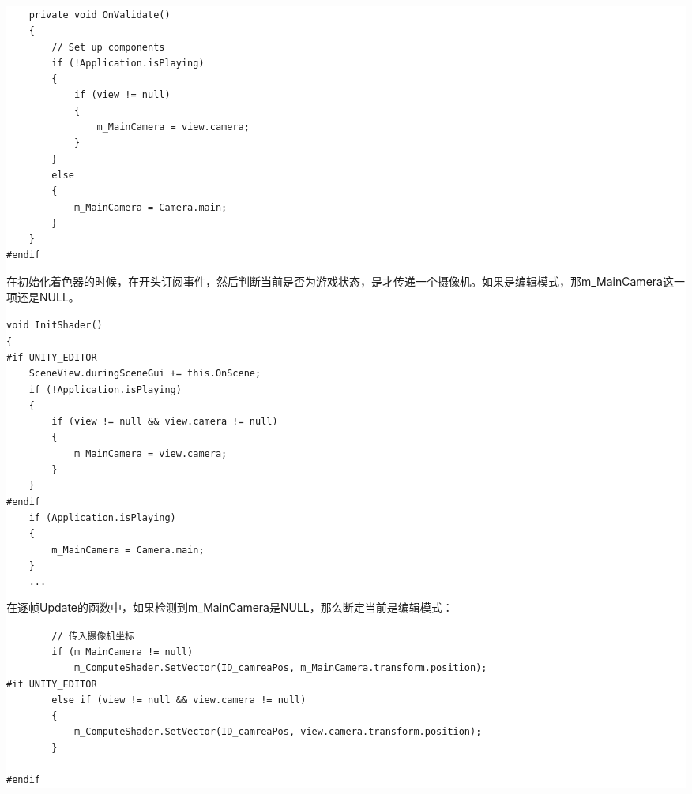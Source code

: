 ```
    private void OnValidate()
    {
        // Set up components
        if (!Application.isPlaying)
        {
            if (view != null)
            {
                m_MainCamera = view.camera;
            }
        }
        else
        {
            m_MainCamera = Camera.main;
        }
    }
#endif
```

在初始化着色器的时候，在开头订阅事件，然后判断当前是否为游戏状态，是才传递一个摄像机。如果是编辑模式，那m_MainCamera这一项还是NULL。

```
void InitShader()
{
#if UNITY_EDITOR
    SceneView.duringSceneGui += this.OnScene;
    if (!Application.isPlaying)
    {
        if (view != null && view.camera != null)
        {
            m_MainCamera = view.camera;
        }
    }
#endif
    if (Application.isPlaying)
    {
        m_MainCamera = Camera.main;
    }
    ...
```

在逐帧Update的函数中，如果检测到m_MainCamera是NULL，那么断定当前是编辑模式：

```
        // 传入摄像机坐标
        if (m_MainCamera != null)
            m_ComputeShader.SetVector(ID_camreaPos, m_MainCamera.transform.position);
#if UNITY_EDITOR
        else if (view != null && view.camera != null)
        {
            m_ComputeShader.SetVector(ID_camreaPos, view.camera.transform.position);
        }

#endif
```
